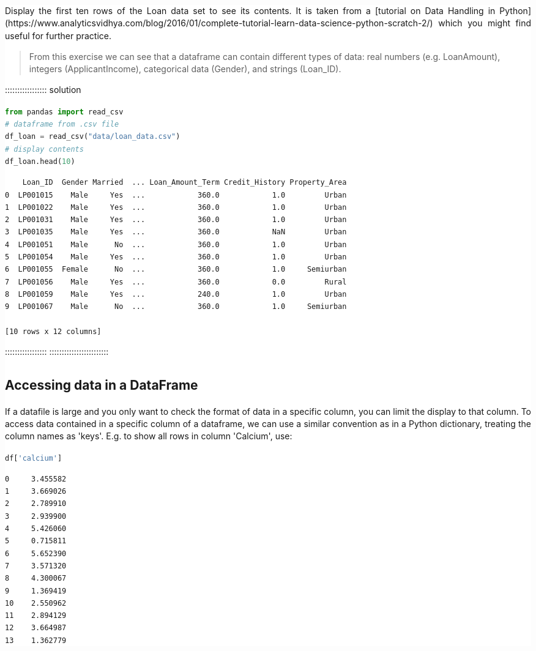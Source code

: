 <p style='text-align: justify;'>
Display the first ten rows of the Loan data set to see its contents. It is taken from a [tutorial on Data Handling in Python](https://www.analyticsvidhya.com/blog/2016/01/complete-tutorial-learn-data-science-python-scratch-2/) which you might find useful for further practice. 
</p>

> From this exercise we can see that a dataframe can contain different types of data: real numbers (e.g. LoanAmount), integers (ApplicantIncome), categorical data (Gender), and strings (Loan_ID). 

::::::::::::::::: solution


```python
from pandas import read_csv
# dataframe from .csv file
df_loan = read_csv("data/loan_data.csv") 
# display contents
df_loan.head(10)
```

```{.output}
    Loan_ID  Gender Married  ... Loan_Amount_Term Credit_History Property_Area
0  LP001015    Male     Yes  ...            360.0            1.0         Urban
1  LP001022    Male     Yes  ...            360.0            1.0         Urban
2  LP001031    Male     Yes  ...            360.0            1.0         Urban
3  LP001035    Male     Yes  ...            360.0            NaN         Urban
4  LP001051    Male      No  ...            360.0            1.0         Urban
5  LP001054    Male     Yes  ...            360.0            1.0         Urban
6  LP001055  Female      No  ...            360.0            1.0     Semiurban
7  LP001056    Male     Yes  ...            360.0            0.0         Rural
8  LP001059    Male     Yes  ...            240.0            1.0         Urban
9  LP001067    Male      No  ...            360.0            1.0     Semiurban

[10 rows x 12 columns]
```
::::::::::::::::: 
::::::::::::::::::::::::


## Accessing data in a DataFrame

<p style='text-align: justify;'>
If a datafile is large and you only want to check the format of data in a specific column, you can limit the display to that column.
To access data contained in a specific column of a dataframe, we can use a similar convention as in a Python dictionary, treating the column names as 'keys'. E.g. to show all rows in column 'Calcium', use:
</p>


```python
df['calcium']
```

```{.output}
0     3.455582
1     3.669026
2     2.789910
3     2.939900
4     5.426060
5     0.715811
6     5.652390
7     3.571320
8     4.300067
9     1.369419
10    2.550962
11    2.894129
12    3.664987
13    1.362779
```

[r-markdown]: https://rmarkdown.rstudio.com/